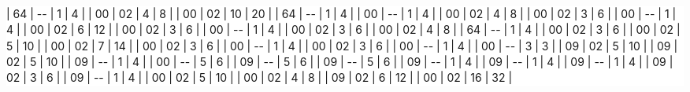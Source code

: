 | 64 | -- | 1 | 4 |
| 00 | 02 | 4 | 8 |
| 00 | 02 | 10 | 20 |
| 64 | -- | 1 | 4 |
| 00 | -- | 1 | 4 |
| 00 | 02 | 4 | 8 |
| 00 | 02 | 3 | 6 |
| 00 | -- | 1 | 4 |
| 00 | 02 | 6 | 12 |
| 00 | 02 | 3 | 6 |
| 00 | -- | 1 | 4 |
| 00 | 02 | 3 | 6 |
| 00 | 02 | 4 | 8 |
| 64 | -- | 1 | 4 |
| 00 | 02 | 3 | 6 |
| 00 | 02 | 5 | 10 |
| 00 | 02 | 7 | 14 |
| 00 | 02 | 3 | 6 |
| 00 | -- | 1 | 4 |
| 00 | 02 | 3 | 6 |
| 00 | -- | 1 | 4 |
| 00 | -- | 3 | 3 |
| 09 | 02 | 5 | 10 |
| 09 | 02 | 5 | 10 |
| 09 | -- | 1 | 4 |
| 00 | -- | 5 | 6 |
| 09 | -- | 5 | 6 |
| 09 | -- | 5 | 6 |
| 09 | -- | 1 | 4 |
| 09 | -- | 1 | 4 |
| 09 | -- | 1 | 4 |
| 09 | 02 | 3 | 6 |
| 09 | -- | 1 | 4 |
| 00 | 02 | 5 | 10 |
| 00 | 02 | 4 | 8 |
| 09 | 02 | 6 | 12 |
| 00 | 02 | 16 | 32 |
